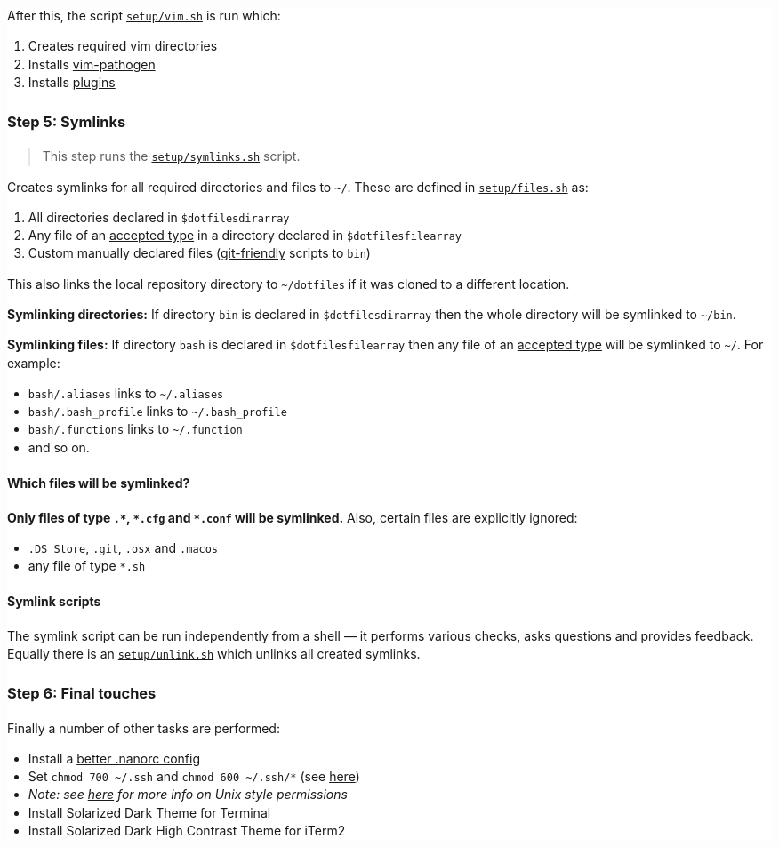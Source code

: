 After this, the script [`setup/vim.sh`](setup/vim.sh) is run which:

1. Creates required vim directories
2. Installs [vim-pathogen](https://github.com/tpope/vim-pathogen)
3. Installs [plugins](docs/package-contents.md#vim)

### Step 5: Symlinks

> This step runs the [`setup/symlinks.sh`](setup/symlinks.sh) script.

Creates symlinks for all required directories and files to `~/`. These are defined in [`setup/files.sh`](setup/files.sh) as:

1. All directories declared in `$dotfilesdirarray`
2. Any file of an [accepted type](#which-files-will-be-symlinked) in a directory declared in `$dotfilesfilearray`
3. Custom manually declared files ([git-friendly](https://github.com/jamiew/git-friendly) scripts to `bin`)

This also links the local repository directory to `~/dotfiles` if it was cloned to a different location.

**Symlinking directories:** If directory `bin` is declared in `$dotfilesdirarray` then the whole directory will be symlinked to `~/bin`.

**Symlinking files:** If directory `bash` is declared in `$dotfilesfilearray` then any file of an [accepted type](#which-files-will-be-symlinked) will be symlinked to `~/`. For example:

- `bash/.aliases` links to `~/.aliases`
- `bash/.bash_profile` links to `~/.bash_profile`
- `bash/.functions` links to `~/.function`
- and so on.

#### Which files will be symlinked?

**Only files of type `.*`, `*.cfg` and `*.conf` will be symlinked.** Also, certain files are explicitly ignored:

- `.DS_Store`, `.git`, `.osx` and `.macos`
- any file of type `*.sh`

#### Symlink scripts

The symlink script can be run independently from a shell — it performs various checks, asks questions and provides feedback. Equally there is an [`setup/unlink.sh`](setup/unlink.sh) which unlinks all created symlinks.

### Step 6: Final touches

Finally a number of other tasks are performed:

- Install a [better .nanorc config](https://github.com/scopatz/nanorc)
- Set `chmod 700 ~/.ssh` and `chmod 600 ~/.ssh/*` (see [here](https://mediatemple.net/community/products/dv/204644740/using-ssh-keys-on-your-server))
- *Note: see [here](docs/getting-started.md#a-word-on-unix-style-permissions) for more info on Unix style permissions*
- Install Solarized Dark Theme for Terminal
- Install Solarized Dark High Contrast Theme for iTerm2
